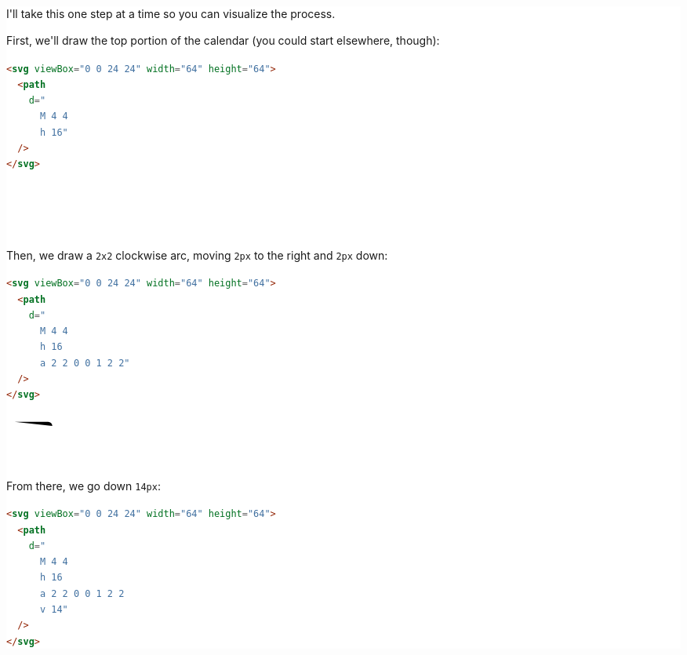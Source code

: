 I'll take this one step at a time so you can visualize the process.

First, we'll draw the top portion of the calendar (you could start elsewhere, though):

```html {data-copyable=true}
<svg viewBox="0 0 24 24" width="64" height="64">
  <path
    d="
      M 4 4
      h 16"
  />
</svg>
```

<div class="svg-tutorial__icon">
  <svg viewBox="0 0 24 24" width="64" height="64" class="bordered" role="presentation">
    <path
      d="
        M 4 4
        h 16"
      />
  </svg>
</div>

Then, we draw a `2x2` clockwise arc, moving `2px` to the right and `2px` down:

```html {data-copyable=true}
<svg viewBox="0 0 24 24" width="64" height="64">
  <path
    d="
      M 4 4
      h 16
      a 2 2 0 0 1 2 2"
  />
</svg>
```

<div class="svg-tutorial__icon">
  <svg viewBox="0 0 24 24" width="64" height="64" class="bordered" role="presentation">
    <path
      d="
        M 4 4
        h 16
        a 2 2 0 0 1 2 2"
      />
  </svg>
</div>

From there, we go down `14px`:

```html {data-copyable=true}
<svg viewBox="0 0 24 24" width="64" height="64">
  <path
    d="
      M 4 4
      h 16
      a 2 2 0 0 1 2 2
      v 14"
  />
</svg>
```
